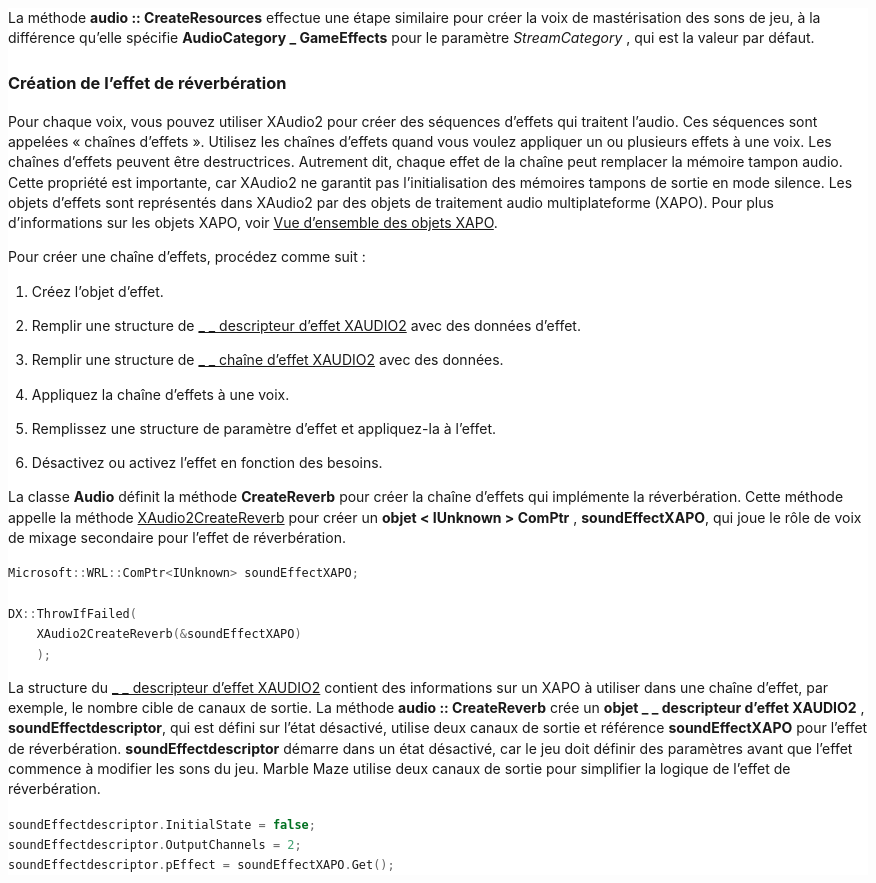 La méthode **audio :: CreateResources** effectue une étape similaire pour créer la voix de mastérisation des sons de jeu, à la différence qu’elle spécifie **AudioCategory \_ GameEffects** pour le paramètre *StreamCategory* , qui est la valeur par défaut.

### <a name="creating-the-reverb-effect"></a>Création de l’effet de réverbération

Pour chaque voix, vous pouvez utiliser XAudio2 pour créer des séquences d’effets qui traitent l’audio. Ces séquences sont appelées « chaînes d’effets ». Utilisez les chaînes d’effets quand vous voulez appliquer un ou plusieurs effets à une voix. Les chaînes d’effets peuvent être destructrices. Autrement dit, chaque effet de la chaîne peut remplacer la mémoire tampon audio. Cette propriété est importante, car XAudio2 ne garantit pas l’initialisation des mémoires tampons de sortie en mode silence. Les objets d’effets sont représentés dans XAudio2 par des objets de traitement audio multiplateforme (XAPO). Pour plus d’informations sur les objets XAPO, voir [Vue d’ensemble des objets XAPO](/windows/desktop/xaudio2/xapo-overview).

Pour créer une chaîne d’effets, procédez comme suit :

1. Créez l’objet d’effet.

2. Remplir une structure de [ \_ \_ descripteur d’effet XAUDIO2](/windows/desktop/api/xaudio2/ns-xaudio2-xaudio2_effect_descriptor) avec des données d’effet.

3. Remplir une structure de [ \_ \_ chaîne d’effet XAUDIO2](/windows/desktop/api/xaudio2/ns-xaudio2-xaudio2_effect_chain) avec des données.

4. Appliquez la chaîne d’effets à une voix.

5. Remplissez une structure de paramètre d’effet et appliquez-la à l’effet.

6. Désactivez ou activez l’effet en fonction des besoins.

La classe **Audio** définit la méthode **CreateReverb** pour créer la chaîne d’effets qui implémente la réverbération. Cette méthode appelle la méthode [XAudio2CreateReverb](/windows/desktop/api/xaudio2fx/nf-xaudio2fx-xaudio2createreverb) pour créer un **objet &lt; IUnknown &gt; ComPtr** , **soundEffectXAPO**, qui joue le rôle de voix de mixage secondaire pour l’effet de réverbération.

```cpp
Microsoft::WRL::ComPtr<IUnknown> soundEffectXAPO;

DX::ThrowIfFailed(
    XAudio2CreateReverb(&soundEffectXAPO)
    );
```

La structure du [ \_ \_ descripteur d’effet XAUDIO2](/windows/desktop/api/xaudio2/ns-xaudio2-xaudio2_effect_descriptor) contient des informations sur un XAPO à utiliser dans une chaîne d’effet, par exemple, le nombre cible de canaux de sortie. La méthode **audio :: CreateReverb** crée un **objet \_ \_ descripteur d’effet XAUDIO2** , **soundEffectdescriptor**, qui est défini sur l’état désactivé, utilise deux canaux de sortie et référence **soundEffectXAPO** pour l’effet de réverbération. **soundEffectdescriptor** démarre dans un état désactivé, car le jeu doit définir des paramètres avant que l’effet commence à modifier les sons du jeu. Marble Maze utilise deux canaux de sortie pour simplifier la logique de l’effet de réverbération.

```cpp
soundEffectdescriptor.InitialState = false;
soundEffectdescriptor.OutputChannels = 2;
soundEffectdescriptor.pEffect = soundEffectXAPO.Get();
```
